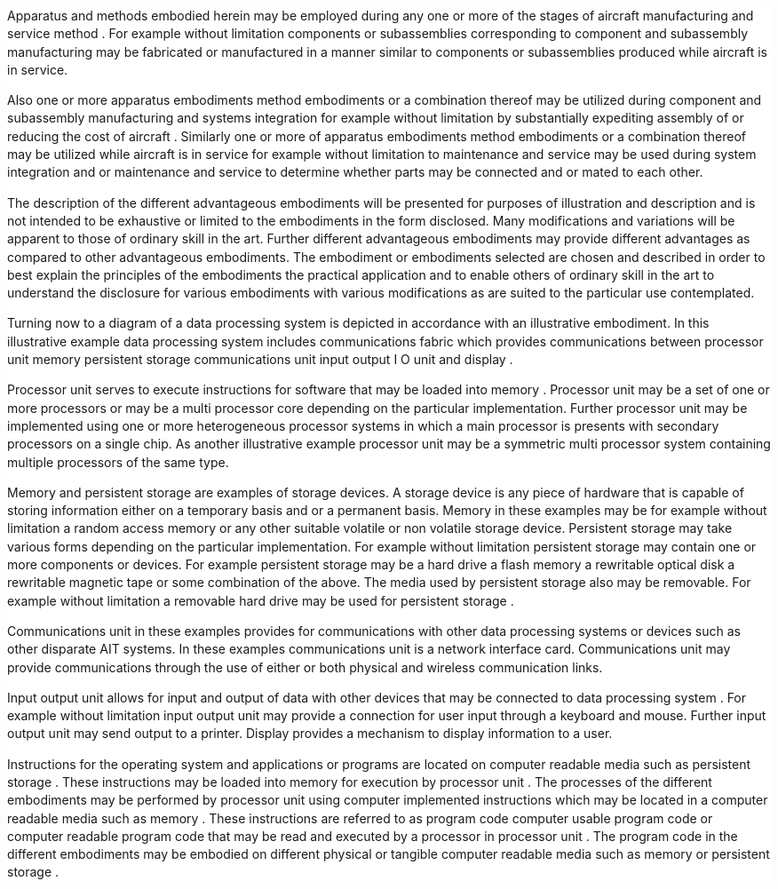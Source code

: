 Apparatus and methods embodied herein may be employed during any one or more of the stages of aircraft manufacturing and service method . For example without limitation components or subassemblies corresponding to component and subassembly manufacturing may be fabricated or manufactured in a manner similar to components or subassemblies produced while aircraft is in service.

Also one or more apparatus embodiments method embodiments or a combination thereof may be utilized during component and subassembly manufacturing and systems integration for example without limitation by substantially expediting assembly of or reducing the cost of aircraft . Similarly one or more of apparatus embodiments method embodiments or a combination thereof may be utilized while aircraft is in service for example without limitation to maintenance and service may be used during system integration and or maintenance and service to determine whether parts may be connected and or mated to each other.

The description of the different advantageous embodiments will be presented for purposes of illustration and description and is not intended to be exhaustive or limited to the embodiments in the form disclosed. Many modifications and variations will be apparent to those of ordinary skill in the art. Further different advantageous embodiments may provide different advantages as compared to other advantageous embodiments. The embodiment or embodiments selected are chosen and described in order to best explain the principles of the embodiments the practical application and to enable others of ordinary skill in the art to understand the disclosure for various embodiments with various modifications as are suited to the particular use contemplated.

Turning now to a diagram of a data processing system is depicted in accordance with an illustrative embodiment. In this illustrative example data processing system includes communications fabric which provides communications between processor unit memory persistent storage communications unit input output I O unit and display .

Processor unit serves to execute instructions for software that may be loaded into memory . Processor unit may be a set of one or more processors or may be a multi processor core depending on the particular implementation. Further processor unit may be implemented using one or more heterogeneous processor systems in which a main processor is presents with secondary processors on a single chip. As another illustrative example processor unit may be a symmetric multi processor system containing multiple processors of the same type.

Memory and persistent storage are examples of storage devices. A storage device is any piece of hardware that is capable of storing information either on a temporary basis and or a permanent basis. Memory in these examples may be for example without limitation a random access memory or any other suitable volatile or non volatile storage device. Persistent storage may take various forms depending on the particular implementation. For example without limitation persistent storage may contain one or more components or devices. For example persistent storage may be a hard drive a flash memory a rewritable optical disk a rewritable magnetic tape or some combination of the above. The media used by persistent storage also may be removable. For example without limitation a removable hard drive may be used for persistent storage .

Communications unit in these examples provides for communications with other data processing systems or devices such as other disparate AIT systems. In these examples communications unit is a network interface card. Communications unit may provide communications through the use of either or both physical and wireless communication links.

Input output unit allows for input and output of data with other devices that may be connected to data processing system . For example without limitation input output unit may provide a connection for user input through a keyboard and mouse. Further input output unit may send output to a printer. Display provides a mechanism to display information to a user.

Instructions for the operating system and applications or programs are located on computer readable media such as persistent storage . These instructions may be loaded into memory for execution by processor unit . The processes of the different embodiments may be performed by processor unit using computer implemented instructions which may be located in a computer readable media such as memory . These instructions are referred to as program code computer usable program code or computer readable program code that may be read and executed by a processor in processor unit . The program code in the different embodiments may be embodied on different physical or tangible computer readable media such as memory or persistent storage .
